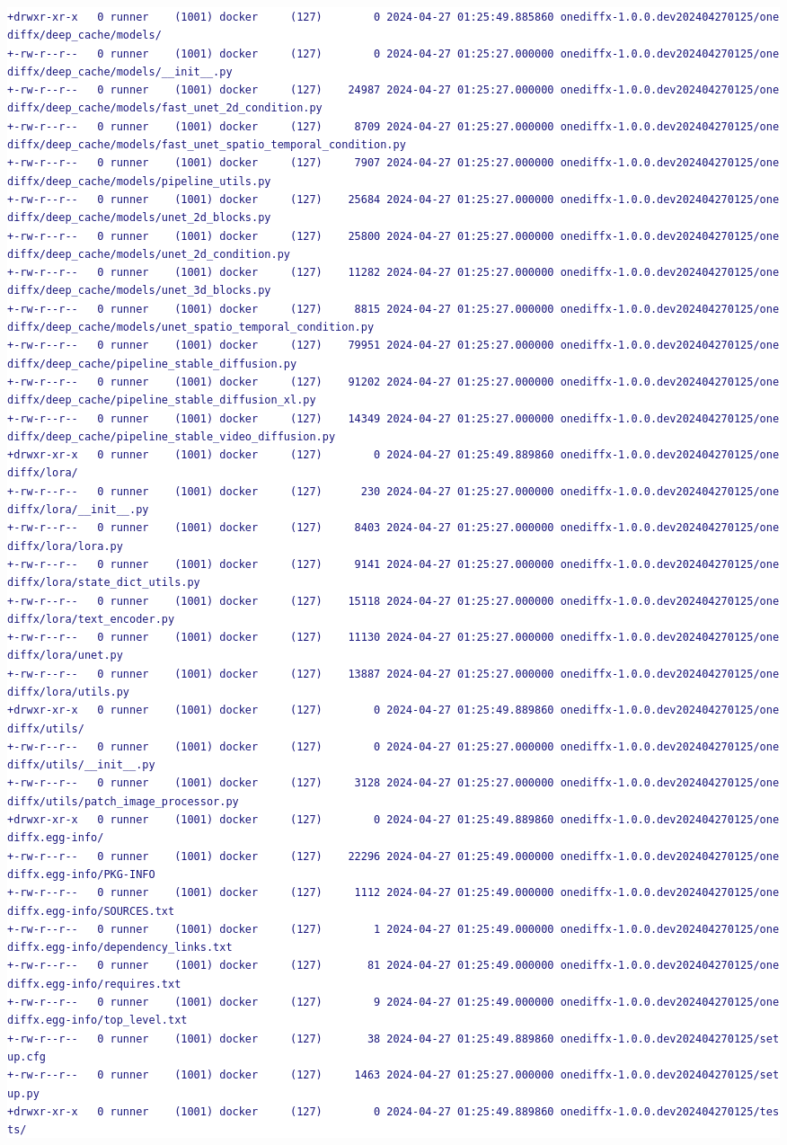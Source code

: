 ```diff
+drwxr-xr-x   0 runner    (1001) docker     (127)        0 2024-04-27 01:25:49.885860 onediffx-1.0.0.dev202404270125/onediffx/deep_cache/models/
+-rw-r--r--   0 runner    (1001) docker     (127)        0 2024-04-27 01:25:27.000000 onediffx-1.0.0.dev202404270125/onediffx/deep_cache/models/__init__.py
+-rw-r--r--   0 runner    (1001) docker     (127)    24987 2024-04-27 01:25:27.000000 onediffx-1.0.0.dev202404270125/onediffx/deep_cache/models/fast_unet_2d_condition.py
+-rw-r--r--   0 runner    (1001) docker     (127)     8709 2024-04-27 01:25:27.000000 onediffx-1.0.0.dev202404270125/onediffx/deep_cache/models/fast_unet_spatio_temporal_condition.py
+-rw-r--r--   0 runner    (1001) docker     (127)     7907 2024-04-27 01:25:27.000000 onediffx-1.0.0.dev202404270125/onediffx/deep_cache/models/pipeline_utils.py
+-rw-r--r--   0 runner    (1001) docker     (127)    25684 2024-04-27 01:25:27.000000 onediffx-1.0.0.dev202404270125/onediffx/deep_cache/models/unet_2d_blocks.py
+-rw-r--r--   0 runner    (1001) docker     (127)    25800 2024-04-27 01:25:27.000000 onediffx-1.0.0.dev202404270125/onediffx/deep_cache/models/unet_2d_condition.py
+-rw-r--r--   0 runner    (1001) docker     (127)    11282 2024-04-27 01:25:27.000000 onediffx-1.0.0.dev202404270125/onediffx/deep_cache/models/unet_3d_blocks.py
+-rw-r--r--   0 runner    (1001) docker     (127)     8815 2024-04-27 01:25:27.000000 onediffx-1.0.0.dev202404270125/onediffx/deep_cache/models/unet_spatio_temporal_condition.py
+-rw-r--r--   0 runner    (1001) docker     (127)    79951 2024-04-27 01:25:27.000000 onediffx-1.0.0.dev202404270125/onediffx/deep_cache/pipeline_stable_diffusion.py
+-rw-r--r--   0 runner    (1001) docker     (127)    91202 2024-04-27 01:25:27.000000 onediffx-1.0.0.dev202404270125/onediffx/deep_cache/pipeline_stable_diffusion_xl.py
+-rw-r--r--   0 runner    (1001) docker     (127)    14349 2024-04-27 01:25:27.000000 onediffx-1.0.0.dev202404270125/onediffx/deep_cache/pipeline_stable_video_diffusion.py
+drwxr-xr-x   0 runner    (1001) docker     (127)        0 2024-04-27 01:25:49.889860 onediffx-1.0.0.dev202404270125/onediffx/lora/
+-rw-r--r--   0 runner    (1001) docker     (127)      230 2024-04-27 01:25:27.000000 onediffx-1.0.0.dev202404270125/onediffx/lora/__init__.py
+-rw-r--r--   0 runner    (1001) docker     (127)     8403 2024-04-27 01:25:27.000000 onediffx-1.0.0.dev202404270125/onediffx/lora/lora.py
+-rw-r--r--   0 runner    (1001) docker     (127)     9141 2024-04-27 01:25:27.000000 onediffx-1.0.0.dev202404270125/onediffx/lora/state_dict_utils.py
+-rw-r--r--   0 runner    (1001) docker     (127)    15118 2024-04-27 01:25:27.000000 onediffx-1.0.0.dev202404270125/onediffx/lora/text_encoder.py
+-rw-r--r--   0 runner    (1001) docker     (127)    11130 2024-04-27 01:25:27.000000 onediffx-1.0.0.dev202404270125/onediffx/lora/unet.py
+-rw-r--r--   0 runner    (1001) docker     (127)    13887 2024-04-27 01:25:27.000000 onediffx-1.0.0.dev202404270125/onediffx/lora/utils.py
+drwxr-xr-x   0 runner    (1001) docker     (127)        0 2024-04-27 01:25:49.889860 onediffx-1.0.0.dev202404270125/onediffx/utils/
+-rw-r--r--   0 runner    (1001) docker     (127)        0 2024-04-27 01:25:27.000000 onediffx-1.0.0.dev202404270125/onediffx/utils/__init__.py
+-rw-r--r--   0 runner    (1001) docker     (127)     3128 2024-04-27 01:25:27.000000 onediffx-1.0.0.dev202404270125/onediffx/utils/patch_image_processor.py
+drwxr-xr-x   0 runner    (1001) docker     (127)        0 2024-04-27 01:25:49.889860 onediffx-1.0.0.dev202404270125/onediffx.egg-info/
+-rw-r--r--   0 runner    (1001) docker     (127)    22296 2024-04-27 01:25:49.000000 onediffx-1.0.0.dev202404270125/onediffx.egg-info/PKG-INFO
+-rw-r--r--   0 runner    (1001) docker     (127)     1112 2024-04-27 01:25:49.000000 onediffx-1.0.0.dev202404270125/onediffx.egg-info/SOURCES.txt
+-rw-r--r--   0 runner    (1001) docker     (127)        1 2024-04-27 01:25:49.000000 onediffx-1.0.0.dev202404270125/onediffx.egg-info/dependency_links.txt
+-rw-r--r--   0 runner    (1001) docker     (127)       81 2024-04-27 01:25:49.000000 onediffx-1.0.0.dev202404270125/onediffx.egg-info/requires.txt
+-rw-r--r--   0 runner    (1001) docker     (127)        9 2024-04-27 01:25:49.000000 onediffx-1.0.0.dev202404270125/onediffx.egg-info/top_level.txt
+-rw-r--r--   0 runner    (1001) docker     (127)       38 2024-04-27 01:25:49.889860 onediffx-1.0.0.dev202404270125/setup.cfg
+-rw-r--r--   0 runner    (1001) docker     (127)     1463 2024-04-27 01:25:27.000000 onediffx-1.0.0.dev202404270125/setup.py
+drwxr-xr-x   0 runner    (1001) docker     (127)        0 2024-04-27 01:25:49.889860 onediffx-1.0.0.dev202404270125/tests/
```